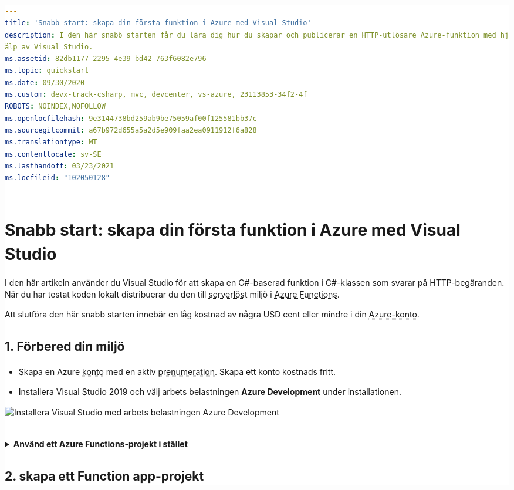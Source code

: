 ```yaml
---
title: 'Snabb start: skapa din första funktion i Azure med Visual Studio'
description: I den här snabb starten får du lära dig hur du skapar och publicerar en HTTP-utlösare Azure-funktion med hjälp av Visual Studio.
ms.assetid: 82db1177-2295-4e39-bd42-763f6082e796
ms.topic: quickstart
ms.date: 09/30/2020
ms.custom: devx-track-csharp, mvc, devcenter, vs-azure, 23113853-34f2-4f
ROBOTS: NOINDEX,NOFOLLOW
ms.openlocfilehash: 9e3144738bd259ab9be75059af00f125581bb37c
ms.sourcegitcommit: a67b972d655a5a2d5e909faa2ea0911912f6a828
ms.translationtype: MT
ms.contentlocale: sv-SE
ms.lasthandoff: 03/23/2021
ms.locfileid: "102050128"
---
```

# <a name="quickstart-create-your-first-function-in-azure-using-visual-studio"></a>Snabb start: skapa din första funktion i Azure med Visual Studio

I den här artikeln använder du Visual Studio för att skapa en C#-baserad funktion i C#-klassen som svarar på HTTP-begäranden. När du har testat koden lokalt distribuerar du den till <abbr title="En körnings miljö för körning där all information om servern är transparent för programutvecklare, vilket fören klar processen med att distribuera och hantera kod.">serverlöst</abbr> miljö i <abbr title="En Azure-tjänst som tillhandahåller en enklare data behandlings miljö utan kostnad för program.">Azure Functions</abbr>.

Att slutföra den här snabb starten innebär en låg kostnad av några USD cent eller mindre i din <abbr title="Den profil som hanterar fakturerings information för Azure-användning.">Azure-konto</abbr>.

## <a name="1-prepare-your-environment"></a>1. Förbered din miljö

+ Skapa en Azure <abbr title="Den profil som hanterar fakturerings information för Azure-användning.">konto</abbr> med en aktiv <abbr title="Den grundläggande organisations strukturen i vilken du hanterar resurser i Azure, som vanligt vis är kopplade till en individ eller avdelning inom en organisation.">prenumeration</abbr>. [Skapa ett konto kostnads fritt](https://azure.microsoft.com/free/?ref=microsoft.com&utm_source=microsoft.com&utm_medium=docs&utm_campaign=visualstudio).

+ Installera [Visual Studio 2019](https://azure.microsoft.com/downloads/) och välj arbets belastningen **Azure Development** under installationen. 

![Installera Visual Studio med arbets belastningen Azure Development](media/functions-create-your-first-function-visual-studio/functions-vs-workloads.png)

<br/>
<details><summary><strong>Använd ett Azure Functions-projekt i stället</strong></summary></details>

## <a name="2-create-a-function-app-project"></a>2. skapa ett Function app-projekt
